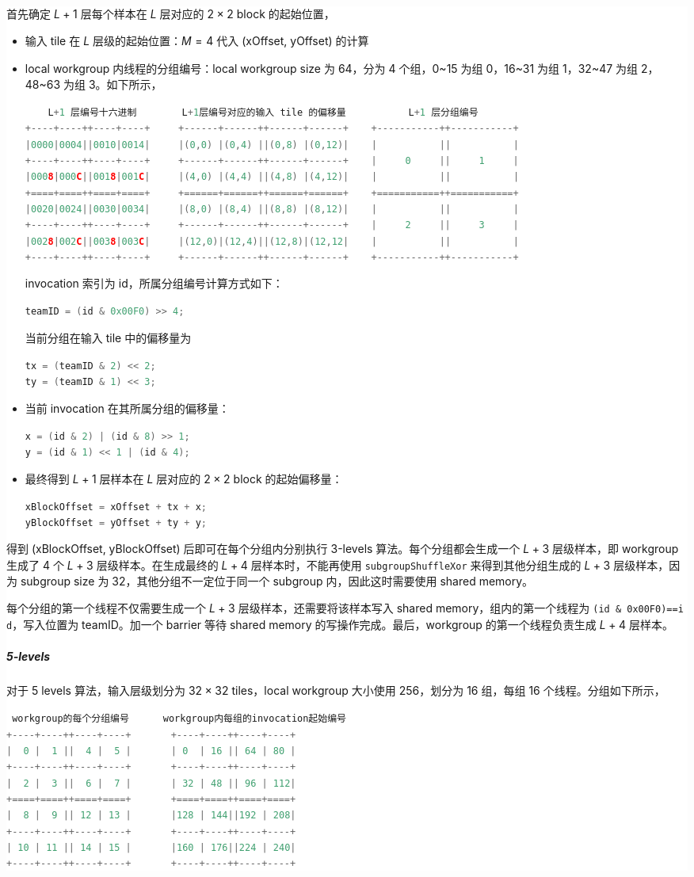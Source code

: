 首先确定 $L+1$ 层每个样本在 $L$ 层对应的 $2\times 2$ block 的起始位置，

- 输入 tile 在 $L$ 层级的起始位置：$M=4$ 代入 (xOffset, yOffset) 的计算

- local workgroup 内线程的分组编号：local workgroup size 为 64，分为 4 个组，0~15 为组 0，16~31 为组 1，32~47 为组 2，48~63 为组 3。如下所示，
  ```c++
      L+1 层编号十六进制        L+1层编号对应的输入 tile 的偏移量           L+1 层分组编号
  +----+----++----+----+     +------+------++------+------+    +-----------++-----------+
  |0000|0004||0010|0014|     |(0,0) |(0,4) ||(0,8) |(0,12)|    |           ||           |
  +----+----++----+----+     +------+------++------+------+    |     0     ||     1     |
  |0008|000C||0018|001C|     |(4,0) |(4,4) ||(4,8) |(4,12)|    |           ||           |
  +====+====++====+====+     +======+======++======+======+    +===========++===========+
  |0020|0024||0030|0034|     |(8,0) |(8,4) ||(8,8) |(8,12)|    |           ||           |
  +----+----++----+----+     +------+------++------+------+    |     2     ||     3     |
  |0028|002C||0038|003C|     |(12,0)|(12,4)||(12,8)|(12,12|    |           ||           |
  +----+----++----+----+     +------+------++------+------+    +-----------++-----------+
  ```

  invocation 索引为 id，所属分组编号计算方式如下：

  ```c++
  teamID = (id & 0x00F0) >> 4;
  ```

  当前分组在输入 tile 中的偏移量为
  ```c++
  tx = (teamID & 2) << 2;
  ty = (teamID & 1) << 3;
  ```

- 当前 invocation 在其所属分组的偏移量：
  ```c++
  x = (id & 2) | (id & 8) >> 1;
  y = (id & 1) << 1 | (id & 4);
  ```

- 最终得到 $L+1$ 层样本在 $L$ 层对应的 $2\times 2$ block 的起始偏移量：
  ```c++
  xBlockOffset = xOffset + tx + x;
  yBlockOffset = yOffset + ty + y;
  ```

得到 (xBlockOffset, yBlockOffset) 后即可在每个分组内分别执行 3-levels 算法。每个分组都会生成一个 $L+3$ 层级样本，即 workgroup 生成了 4 个 $L+3$ 层级样本。在生成最终的 $L+4$ 层样本时，不能再使用 `subgroupShuffleXor` 来得到其他分组生成的 $L+3$ 层级样本，因为 subgroup size 为 32，其他分组不一定位于同一个 subgroup 内，因此这时需要使用 shared memory。

每个分组的第一个线程不仅需要生成一个 $L+3$ 层级样本，还需要将该样本写入 shared memory，组内的第一个线程为 `(id & 0x00F0)==id`，写入位置为 teamID。加一个 barrier 等待 shared memory 的写操作完成。最后，workgroup 的第一个线程负责生成 $L+4$ 层样本。

##### 5-levels

对于 5 levels 算法，输入层级划分为 $32\times 32$ tiles，local workgroup 大小使用 256，划分为 16 组，每组 16 个线程。分组如下所示，

```c++
 workgroup的每个分组编号      workgroup内每组的invocation起始编号    
+----+----++----+----+       +----+----++----+----+
|  0 |  1 ||  4 |  5 |       | 0  | 16 || 64 | 80 |
+----+----++----+----+       +----+----++----+----+
|  2 |  3 ||  6 |  7 |       | 32 | 48 || 96 | 112|
+====+====++====+====+       +====+====++====+====+
|  8 |  9 || 12 | 13 |       |128 | 144||192 | 208| 
+----+----++----+----+       +----+----++----+----+
| 10 | 11 || 14 | 15 |       |160 | 176||224 | 240|
+----+----++----+----+       +----+----++----+----+ 
```
